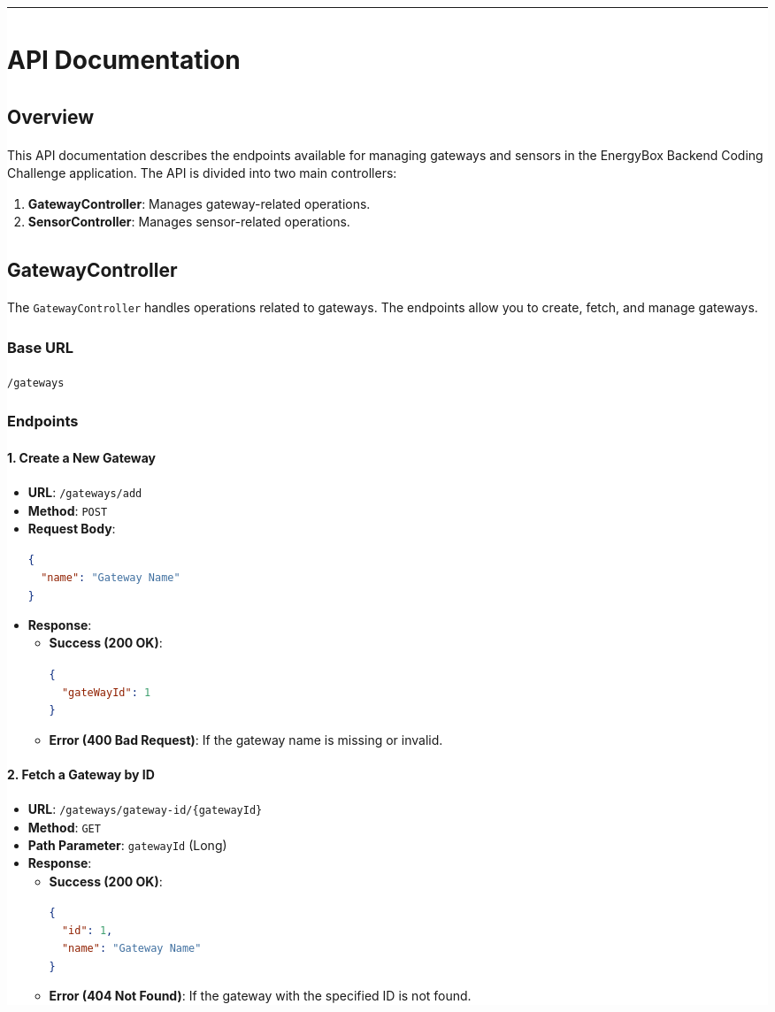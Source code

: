 
---

# API Documentation

## Overview

This API documentation describes the endpoints available for managing gateways and sensors in the EnergyBox Backend Coding Challenge application. The API is divided into two main controllers:

1. **GatewayController**: Manages gateway-related operations.
2. **SensorController**: Manages sensor-related operations.

## GatewayController

The `GatewayController` handles operations related to gateways. The endpoints allow you to create, fetch, and manage gateways.

### Base URL

`/gateways`

### Endpoints

#### 1. Create a New Gateway

- **URL**: `/gateways/add`
- **Method**: `POST`
- **Request Body**:
  ```json
  {
    "name": "Gateway Name"
  }
  ```
- **Response**:
  - **Success (200 OK)**:
    ```json
    {
      "gateWayId": 1
    }
    ```
  - **Error (400 Bad Request)**: If the gateway name is missing or invalid.

#### 2. Fetch a Gateway by ID

- **URL**: `/gateways/gateway-id/{gatewayId}`
- **Method**: `GET`
- **Path Parameter**: `gatewayId` (Long)
- **Response**:
  - **Success (200 OK)**:
    ```json
    {
      "id": 1,
      "name": "Gateway Name"
    }
    ```
  - **Error (404 Not Found)**: If the gateway with the specified ID is not found.
